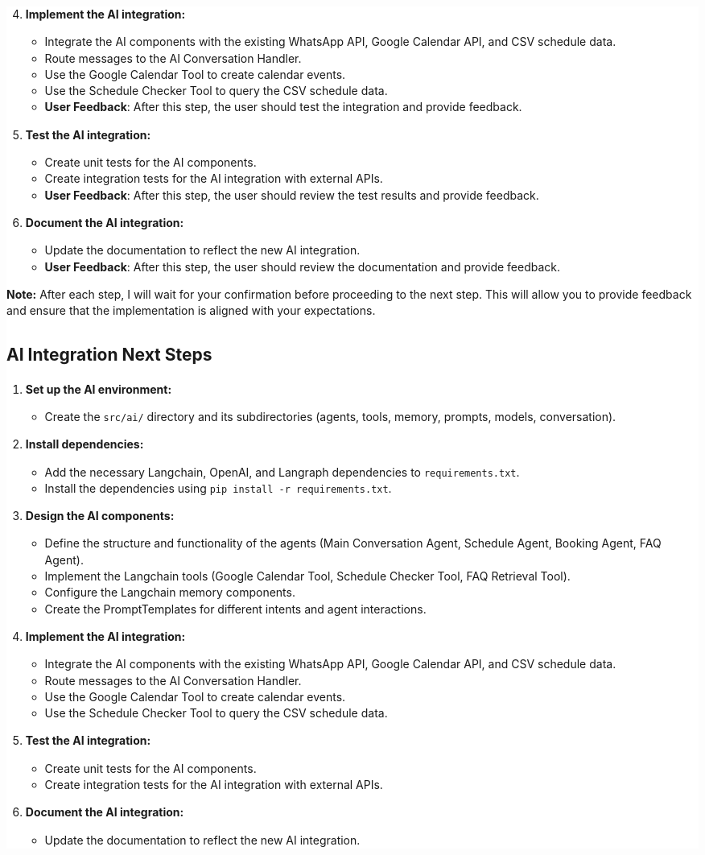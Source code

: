4. **Implement the AI integration:**
   - Integrate the AI components with the existing WhatsApp API, Google Calendar API, and CSV schedule data.
   - Route messages to the AI Conversation Handler.
   - Use the Google Calendar Tool to create calendar events.
   - Use the Schedule Checker Tool to query the CSV schedule data.
   - **User Feedback**: After this step, the user should test the integration and provide feedback.

5. **Test the AI integration:**
   - Create unit tests for the AI components.
   - Create integration tests for the AI integration with external APIs.
   - **User Feedback**: After this step, the user should review the test results and provide feedback.

6. **Document the AI integration:**
   - Update the documentation to reflect the new AI integration.
   - **User Feedback**: After this step, the user should review the documentation and provide feedback.

**Note:** After each step, I will wait for your confirmation before proceeding to the next step. This will allow you to provide feedback and ensure that the implementation is aligned with your expectations.

## AI Integration Next Steps

1. **Set up the AI environment:**
   - Create the `src/ai/` directory and its subdirectories (agents, tools, memory, prompts, models, conversation).

2. **Install dependencies:**
   - Add the necessary Langchain, OpenAI, and Langraph dependencies to `requirements.txt`.
   - Install the dependencies using `pip install -r requirements.txt`.

3. **Design the AI components:**
   - Define the structure and functionality of the agents (Main Conversation Agent, Schedule Agent, Booking Agent, FAQ Agent).
   - Implement the Langchain tools (Google Calendar Tool, Schedule Checker Tool, FAQ Retrieval Tool).
   - Configure the Langchain memory components.
   - Create the PromptTemplates for different intents and agent interactions.

4. **Implement the AI integration:**
   - Integrate the AI components with the existing WhatsApp API, Google Calendar API, and CSV schedule data.
   - Route messages to the AI Conversation Handler.
   - Use the Google Calendar Tool to create calendar events.
   - Use the Schedule Checker Tool to query the CSV schedule data.

5. **Test the AI integration:**
   - Create unit tests for the AI components.
   - Create integration tests for the AI integration with external APIs.

6. **Document the AI integration:**
   - Update the documentation to reflect the new AI integration.
